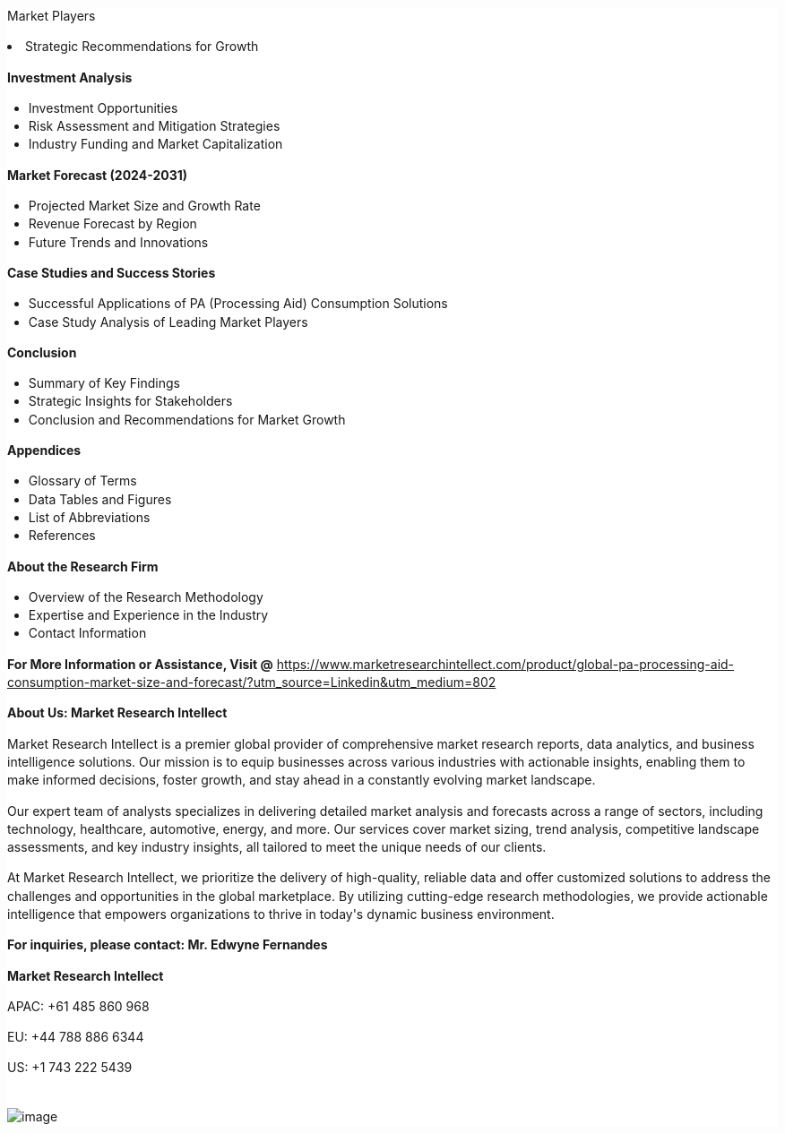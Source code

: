 Market Players</li><li>Strategic Recommendations for Growth</li></ul><p><strong>Investment Analysis</strong></p><ul><li>Investment Opportunities</li><li>Risk Assessment and Mitigation Strategies</li><li>Industry Funding and Market Capitalization</li></ul><p><strong>Market Forecast (2024-2031)</strong></p><ul><li>Projected Market Size and Growth Rate</li><li>Revenue Forecast by Region</li><li>Future Trends and Innovations</li></ul><p><strong>Case Studies and Success Stories</strong></p><ul><li>Successful Applications of PA (Processing Aid) Consumption Solutions</li><li>Case Study Analysis of Leading Market Players</li></ul><p><strong>Conclusion</strong></p><ul><li>Summary of Key Findings</li><li>Strategic Insights for Stakeholders</li><li>Conclusion and Recommendations for Market Growth</li></ul><p><strong>Appendices</strong></p><ul><li>Glossary of Terms</li><li>Data Tables and Figures</li><li>List of Abbreviations</li><li>References</li></ul><p><strong>About the Research Firm</strong></p><ul><li>Overview of the Research Methodology</li><li>Expertise and Experience in the Industry</li><li>Contact Information</li></ul></div><div class="article-main__content" data-test-id="publishing-text-block"><p><span class="font-[700]"><strong>For More Information or Assistance, Visit @</strong>&nbsp;<a href="https://www.marketresearchintellect.com/product/global-pa-processing-aid-consumption-market-size-and-forecast/?utm_source=Linkedin&utm_medium=802">https://www.marketresearchintellect.com/product/global-pa-processing-aid-consumption-market-size-and-forecast/?utm_source=Linkedin&utm_medium=802</a></span></p><p><strong>About Us: Market Research Intellect</strong></p><p>Market Research Intellect is a premier global provider of comprehensive market research reports, data analytics, and business intelligence solutions. Our mission is to equip businesses across various industries with actionable insights, enabling them to make informed decisions, foster growth, and stay ahead in a constantly evolving market landscape.</p><p>Our expert team of analysts specializes in delivering detailed market analysis and forecasts across a range of sectors, including technology, healthcare, automotive, energy, and more. Our services cover market sizing, trend analysis, competitive landscape assessments, and key industry insights, all tailored to meet the unique needs of our clients.</p><p>At Market Research Intellect, we prioritize the delivery of high-quality, reliable data and offer customized solutions to address the challenges and opportunities in the global marketplace. By utilizing cutting-edge research methodologies, we provide actionable intelligence that empowers organizations to thrive in today's dynamic business environment.</p><p><strong>For inquiries, please contact: Mr. Edwyne Fernandes</strong></p><p><strong>Market Research Intellect</strong></p><p>APAC: +61 485 860 968</p><p>EU: +44 788 886 6344</p><p>US: +1 743 222 5439</p></div><div class="article-main__content" data-test-id="publishing-text-block">&nbsp;</div>
![image](https://github.com/user-attachments/assets/3c259a1f-9c75-4d36-aa64-62896ce21932)

